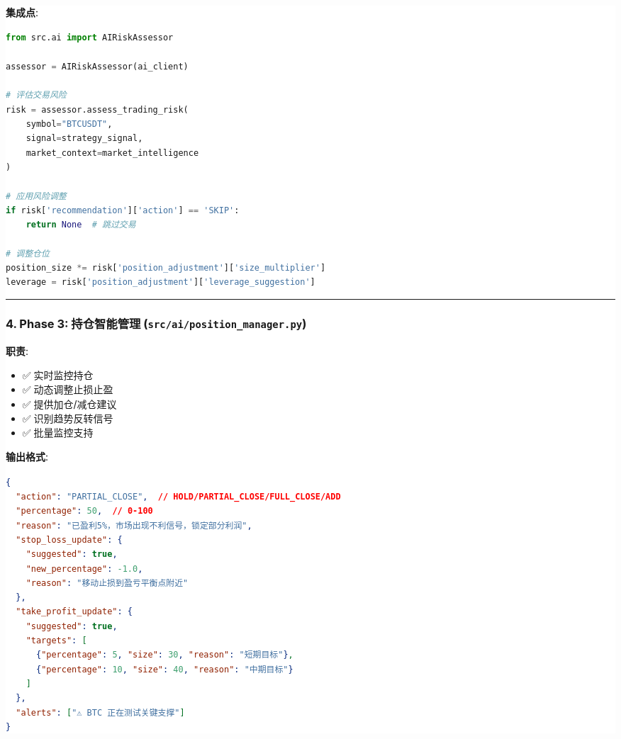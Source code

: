 **集成点**:
```python
from src.ai import AIRiskAssessor

assessor = AIRiskAssessor(ai_client)

# 评估交易风险
risk = assessor.assess_trading_risk(
    symbol="BTCUSDT",
    signal=strategy_signal,
    market_context=market_intelligence
)

# 应用风险调整
if risk['recommendation']['action'] == 'SKIP':
    return None  # 跳过交易
    
# 调整仓位
position_size *= risk['position_adjustment']['size_multiplier']
leverage = risk['position_adjustment']['leverage_suggestion']
```

---

### 4. Phase 3: 持仓智能管理 (`src/ai/position_manager.py`)

**职责**:
- ✅ 实时监控持仓
- ✅ 动态调整止损止盈
- ✅ 提供加仓/减仓建议
- ✅ 识别趋势反转信号
- ✅ 批量监控支持

**输出格式**:
```json
{
  "action": "PARTIAL_CLOSE",  // HOLD/PARTIAL_CLOSE/FULL_CLOSE/ADD
  "percentage": 50,  // 0-100
  "reason": "已盈利5%，市场出现不利信号，锁定部分利润",
  "stop_loss_update": {
    "suggested": true,
    "new_percentage": -1.0,
    "reason": "移动止损到盈亏平衡点附近"
  },
  "take_profit_update": {
    "suggested": true,
    "targets": [
      {"percentage": 5, "size": 30, "reason": "短期目标"},
      {"percentage": 10, "size": 40, "reason": "中期目标"}
    ]
  },
  "alerts": ["⚠️ BTC 正在测试关键支撑"]
}
```
